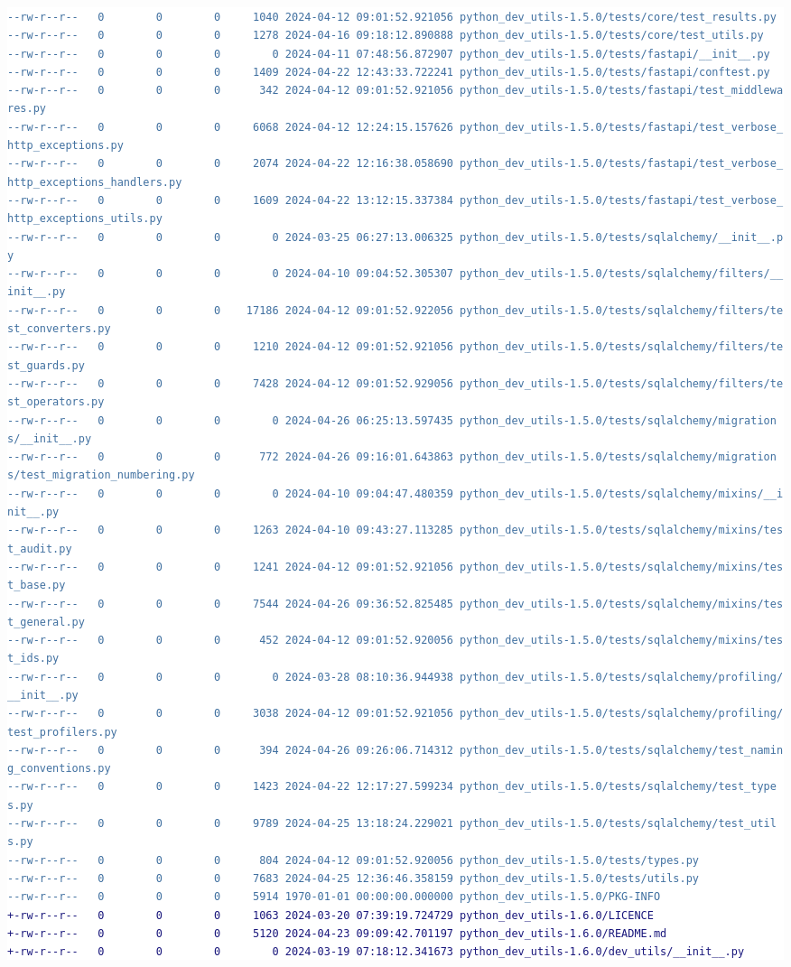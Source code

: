 ```diff
--rw-r--r--   0        0        0     1040 2024-04-12 09:01:52.921056 python_dev_utils-1.5.0/tests/core/test_results.py
--rw-r--r--   0        0        0     1278 2024-04-16 09:18:12.890888 python_dev_utils-1.5.0/tests/core/test_utils.py
--rw-r--r--   0        0        0        0 2024-04-11 07:48:56.872907 python_dev_utils-1.5.0/tests/fastapi/__init__.py
--rw-r--r--   0        0        0     1409 2024-04-22 12:43:33.722241 python_dev_utils-1.5.0/tests/fastapi/conftest.py
--rw-r--r--   0        0        0      342 2024-04-12 09:01:52.921056 python_dev_utils-1.5.0/tests/fastapi/test_middlewares.py
--rw-r--r--   0        0        0     6068 2024-04-12 12:24:15.157626 python_dev_utils-1.5.0/tests/fastapi/test_verbose_http_exceptions.py
--rw-r--r--   0        0        0     2074 2024-04-22 12:16:38.058690 python_dev_utils-1.5.0/tests/fastapi/test_verbose_http_exceptions_handlers.py
--rw-r--r--   0        0        0     1609 2024-04-22 13:12:15.337384 python_dev_utils-1.5.0/tests/fastapi/test_verbose_http_exceptions_utils.py
--rw-r--r--   0        0        0        0 2024-03-25 06:27:13.006325 python_dev_utils-1.5.0/tests/sqlalchemy/__init__.py
--rw-r--r--   0        0        0        0 2024-04-10 09:04:52.305307 python_dev_utils-1.5.0/tests/sqlalchemy/filters/__init__.py
--rw-r--r--   0        0        0    17186 2024-04-12 09:01:52.922056 python_dev_utils-1.5.0/tests/sqlalchemy/filters/test_converters.py
--rw-r--r--   0        0        0     1210 2024-04-12 09:01:52.921056 python_dev_utils-1.5.0/tests/sqlalchemy/filters/test_guards.py
--rw-r--r--   0        0        0     7428 2024-04-12 09:01:52.929056 python_dev_utils-1.5.0/tests/sqlalchemy/filters/test_operators.py
--rw-r--r--   0        0        0        0 2024-04-26 06:25:13.597435 python_dev_utils-1.5.0/tests/sqlalchemy/migrations/__init__.py
--rw-r--r--   0        0        0      772 2024-04-26 09:16:01.643863 python_dev_utils-1.5.0/tests/sqlalchemy/migrations/test_migration_numbering.py
--rw-r--r--   0        0        0        0 2024-04-10 09:04:47.480359 python_dev_utils-1.5.0/tests/sqlalchemy/mixins/__init__.py
--rw-r--r--   0        0        0     1263 2024-04-10 09:43:27.113285 python_dev_utils-1.5.0/tests/sqlalchemy/mixins/test_audit.py
--rw-r--r--   0        0        0     1241 2024-04-12 09:01:52.921056 python_dev_utils-1.5.0/tests/sqlalchemy/mixins/test_base.py
--rw-r--r--   0        0        0     7544 2024-04-26 09:36:52.825485 python_dev_utils-1.5.0/tests/sqlalchemy/mixins/test_general.py
--rw-r--r--   0        0        0      452 2024-04-12 09:01:52.920056 python_dev_utils-1.5.0/tests/sqlalchemy/mixins/test_ids.py
--rw-r--r--   0        0        0        0 2024-03-28 08:10:36.944938 python_dev_utils-1.5.0/tests/sqlalchemy/profiling/__init__.py
--rw-r--r--   0        0        0     3038 2024-04-12 09:01:52.921056 python_dev_utils-1.5.0/tests/sqlalchemy/profiling/test_profilers.py
--rw-r--r--   0        0        0      394 2024-04-26 09:26:06.714312 python_dev_utils-1.5.0/tests/sqlalchemy/test_naming_conventions.py
--rw-r--r--   0        0        0     1423 2024-04-22 12:17:27.599234 python_dev_utils-1.5.0/tests/sqlalchemy/test_types.py
--rw-r--r--   0        0        0     9789 2024-04-25 13:18:24.229021 python_dev_utils-1.5.0/tests/sqlalchemy/test_utils.py
--rw-r--r--   0        0        0      804 2024-04-12 09:01:52.920056 python_dev_utils-1.5.0/tests/types.py
--rw-r--r--   0        0        0     7683 2024-04-25 12:36:46.358159 python_dev_utils-1.5.0/tests/utils.py
--rw-r--r--   0        0        0     5914 1970-01-01 00:00:00.000000 python_dev_utils-1.5.0/PKG-INFO
+-rw-r--r--   0        0        0     1063 2024-03-20 07:39:19.724729 python_dev_utils-1.6.0/LICENCE
+-rw-r--r--   0        0        0     5120 2024-04-23 09:09:42.701197 python_dev_utils-1.6.0/README.md
+-rw-r--r--   0        0        0        0 2024-03-19 07:18:12.341673 python_dev_utils-1.6.0/dev_utils/__init__.py
```